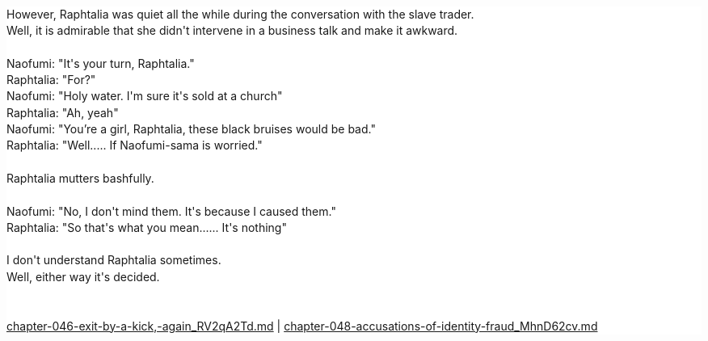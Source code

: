 However, Raphtalia was quiet all the while during the conversation with the slave trader. <br/>
Well, it is admirable that she didn't intervene in a business talk and make it awkward. <br/>
 <br/>
Naofumi: "It's your turn, Raphtalia." <br/>
Raphtalia: "For?" <br/>
Naofumi: "Holy water. I'm sure it's sold at a church" <br/>
Raphtalia: "Ah, yeah" <br/>
Naofumi: "You’re a girl, Raphtalia, these black bruises would be bad." <br/>
Raphtalia: "Well..... If Naofumi-sama is worried." <br/>
 <br/>
Raphtalia mutters bashfully. <br/>
 <br/>
Naofumi: "No, I don't mind them. It's because I caused them." <br/>
Raphtalia: "So that's what you mean...... It's nothing" <br/>
 <br/>
I don't understand Raphtalia sometimes. <br/>
Well, either way it's decided.
<br/>
<br/> <br/>
[chapter-046-exit-by-a-kick,-again_RV2qA2Td.md](./chapter-046-exit-by-a-kick,-again_RV2qA2Td.md) | [chapter-048-accusations-of-identity-fraud_MhnD62cv.md](./chapter-048-accusations-of-identity-fraud_MhnD62cv.md) <br/>
